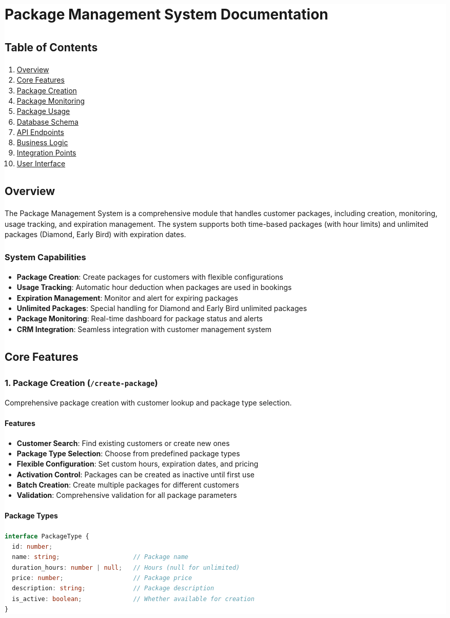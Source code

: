 # Package Management System Documentation

## Table of Contents
1. [Overview](#overview)
2. [Core Features](#core-features)
3. [Package Creation](#package-creation)
4. [Package Monitoring](#package-monitoring)
5. [Package Usage](#package-usage)
6. [Database Schema](#database-schema)
7. [API Endpoints](#api-endpoints)
8. [Business Logic](#business-logic)
9. [Integration Points](#integration-points)
10. [User Interface](#user-interface)

## Overview

The Package Management System is a comprehensive module that handles customer packages, including creation, monitoring, usage tracking, and expiration management. The system supports both time-based packages (with hour limits) and unlimited packages (Diamond, Early Bird) with expiration dates.

### System Capabilities
- **Package Creation**: Create packages for customers with flexible configurations
- **Usage Tracking**: Automatic hour deduction when packages are used in bookings
- **Expiration Management**: Monitor and alert for expiring packages
- **Unlimited Packages**: Special handling for Diamond and Early Bird unlimited packages
- **Package Monitoring**: Real-time dashboard for package status and alerts
- **CRM Integration**: Seamless integration with customer management system

## Core Features

### 1. Package Creation (`/create-package`)
Comprehensive package creation with customer lookup and package type selection.

#### Features
- **Customer Search**: Find existing customers or create new ones
- **Package Type Selection**: Choose from predefined package types
- **Flexible Configuration**: Set custom hours, expiration dates, and pricing
- **Activation Control**: Packages can be created as inactive until first use
- **Batch Creation**: Create multiple packages for different customers
- **Validation**: Comprehensive validation for all package parameters

#### Package Types
```typescript
interface PackageType {
  id: number;
  name: string;                    // Package name
  duration_hours: number | null;   // Hours (null for unlimited)
  price: number;                   // Package price
  description: string;             // Package description
  is_active: boolean;              // Whether available for creation
}
```
